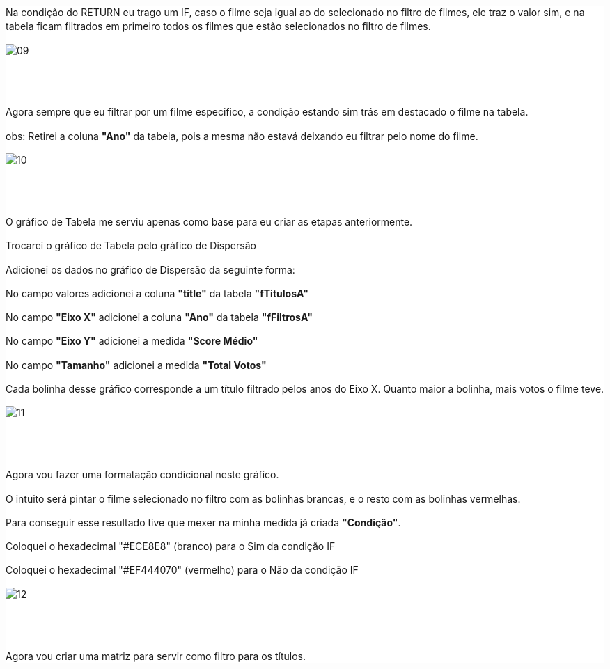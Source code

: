 Na condição do RETURN eu trago um IF, caso o filme seja igual ao do selecionado no filtro de filmes, ele traz o valor sim, e na tabela ficam filtrados em primeiro todos os filmes que estão selecionados no filtro de filmes.

![09](https://github.com/user-attachments/assets/43043cb1-2568-410f-8f68-a8c554815de6)

<br>
<br>

Agora sempre que eu filtrar por um filme especifico, a condição estando sim trás em destacado o filme na tabela.

obs: Retirei a coluna <b>"Ano"</b> da tabela, pois a mesma não estavá deixando eu filtrar pelo nome do filme.

![10](https://github.com/user-attachments/assets/c9785438-8159-40e8-810a-37e5409b6afb)

<br>
<br>

O gráfico de Tabela me serviu apenas como base para eu criar as etapas anteriormente.

Trocarei o gráfico de Tabela pelo gráfico de Dispersão

Adicionei os dados no gráfico de Dispersão da seguinte forma:

No campo valores adicionei a coluna <b>"title"</b> da tabela <b>"fTitulosA"</b>

No campo <b>"Eixo X"</b> adicionei a coluna <b>"Ano"</b> da tabela <b>"fFiltrosA"</b>

No campo <b>"Eixo Y"</b> adicionei a medida <b>"Score Médio"</b>

No campo <b>"Tamanho"</b> adicionei a medida <b>"Total Votos"</b>

Cada bolinha desse gráfico corresponde a um título filtrado pelos anos do Eixo X. Quanto maior a bolinha, mais votos o filme teve.

![11](https://github.com/user-attachments/assets/a20e0eca-39bd-4674-bdf2-109376e67638)

<br>
<br>

Agora vou fazer uma formatação condicional neste gráfico.

O intuito será pintar o filme selecionado no filtro com as bolinhas brancas, e o resto com as bolinhas vermelhas.

Para conseguir esse resultado tive que mexer na minha medida já criada <b>"Condição"</b>.

Coloquei o hexadecimal "#ECE8E8" (branco) para o Sim da condição IF

Coloquei o hexadecimal "#EF444070" (vermelho) para o Não da condição IF

![12](https://github.com/user-attachments/assets/4a919123-f178-48e7-b79b-43821c040ea6)

<br>
<br>

Agora vou criar uma matriz para servir como filtro para os títulos.
